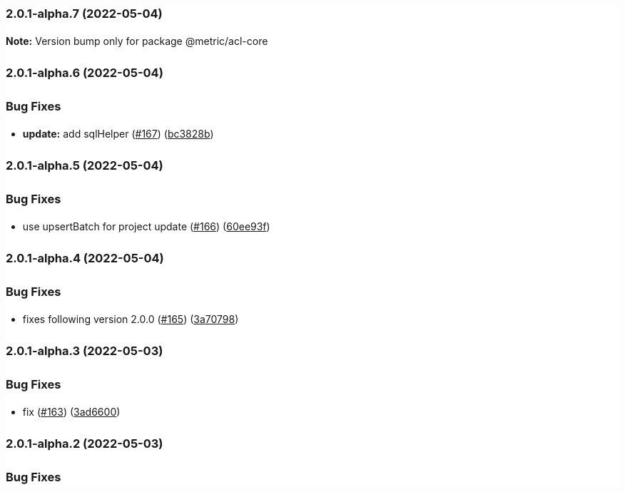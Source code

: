 

### 2.0.1-alpha.7 (2022-05-04)

**Note:** Version bump only for package @metric/acl-core





### 2.0.1-alpha.6 (2022-05-04)


### Bug Fixes

* **update:** add sqlHelper ([#167](https://github.com/adeo/metric-acl-monorepo/packages/acl-core/issues/167)) ([bc3828b](https://github.com/adeo/metric-acl-monorepo/packages/acl-core/commit/bc3828b27112fbc5a945987070063da599f69b1b))



### 2.0.1-alpha.5 (2022-05-04)


### Bug Fixes

* use upsertBatch for project update ([#166](https://github.com/adeo/metric-acl-monorepo/packages/acl-core/issues/166)) ([60ee93f](https://github.com/adeo/metric-acl-monorepo/packages/acl-core/commit/60ee93f7d95d3e02aafbc4dfc30ed494e3ee0b61))



### 2.0.1-alpha.4 (2022-05-04)


### Bug Fixes

* fixes following version 2.0.0 ([#165](https://github.com/adeo/metric-acl-monorepo/packages/acl-core/issues/165)) ([3a70798](https://github.com/adeo/metric-acl-monorepo/packages/acl-core/commit/3a70798c4c800ea2c126d8a4804a40bf70d4b7d1))



### 2.0.1-alpha.3 (2022-05-03)


### Bug Fixes

* fix ([#163](https://github.com/adeo/metric-acl-monorepo/packages/acl-core/issues/163)) ([3ad6600](https://github.com/adeo/metric-acl-monorepo/packages/acl-core/commit/3ad6600e8a73d37f25936a372332f1be331577bd))



### 2.0.1-alpha.2 (2022-05-03)


### Bug Fixes
